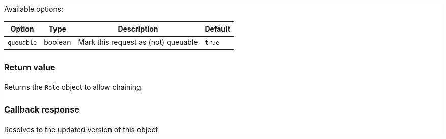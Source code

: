 Available options:

| Option | Type | Description | Default |
|---------------|---------|----------------------------------------|---------|
| ``queuable`` | boolean | Mark this request as (not) queuable | ``true`` |

### Return value

Returns the `Role` object to allow chaining.

### Callback response

Resolves to the updated version of this object
